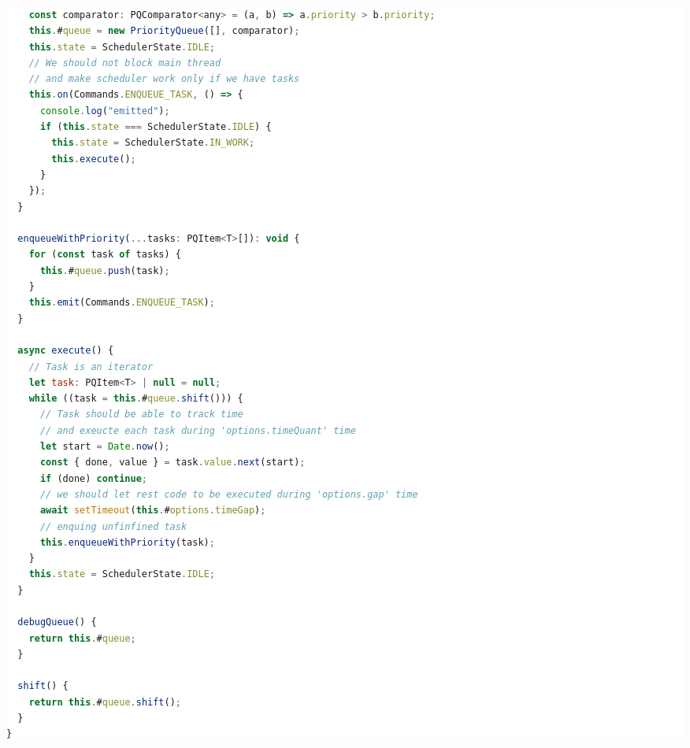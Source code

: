 ```javascript
    const comparator: PQComparator<any> = (a, b) => a.priority > b.priority;
    this.#queue = new PriorityQueue([], comparator);
    this.state = SchedulerState.IDLE;
    // We should not block main thread
    // and make scheduler work only if we have tasks
    this.on(Commands.ENQUEUE_TASK, () => {
      console.log("emitted");
      if (this.state === SchedulerState.IDLE) {
        this.state = SchedulerState.IN_WORK;
        this.execute();
      }
    });
  }

  enqueueWithPriority(...tasks: PQItem<T>[]): void {
    for (const task of tasks) {
      this.#queue.push(task);
    }
    this.emit(Commands.ENQUEUE_TASK);
  }

  async execute() {
    // Task is an iterator
    let task: PQItem<T> | null = null;
    while ((task = this.#queue.shift())) {
      // Task should be able to track time
      // and exeucte each task during 'options.timeQuant' time
      let start = Date.now();
      const { done, value } = task.value.next(start);
      if (done) continue;
      // we should let rest code to be executed during 'options.gap' time
      await setTimeout(this.#options.timeGap);
      // enquing unfinfined task
      this.enqueueWithPriority(task);
    }
    this.state = SchedulerState.IDLE;
  }

  debugQueue() {
    return this.#queue;
  }

  shift() {
    return this.#queue.shift();
  }
}
```
